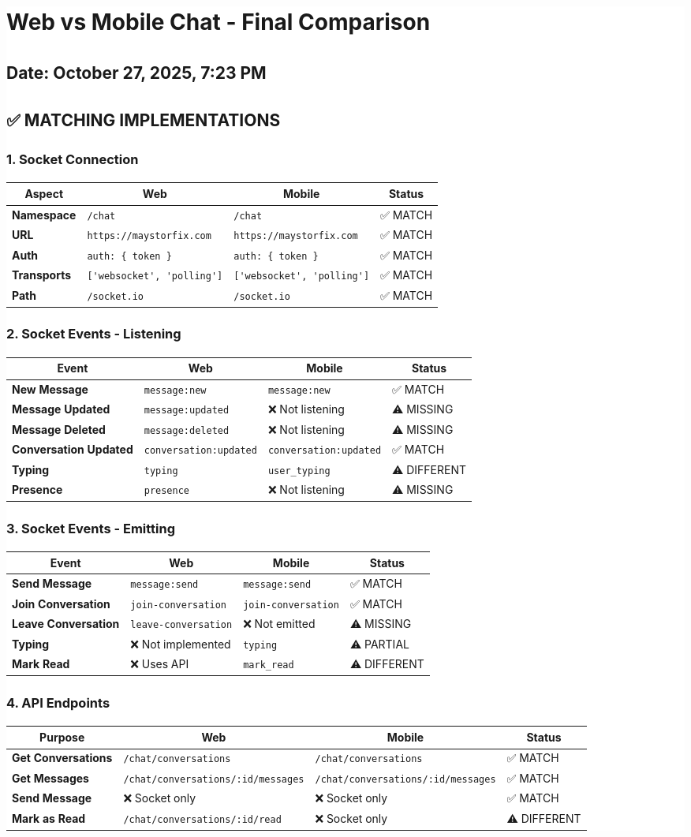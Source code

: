 # Web vs Mobile Chat - Final Comparison

## Date: October 27, 2025, 7:23 PM

## ✅ MATCHING IMPLEMENTATIONS

### 1. Socket Connection
| Aspect | Web | Mobile | Status |
|--------|-----|--------|--------|
| **Namespace** | `/chat` | `/chat` | ✅ MATCH |
| **URL** | `https://maystorfix.com` | `https://maystorfix.com` | ✅ MATCH |
| **Auth** | `auth: { token }` | `auth: { token }` | ✅ MATCH |
| **Transports** | `['websocket', 'polling']` | `['websocket', 'polling']` | ✅ MATCH |
| **Path** | `/socket.io` | `/socket.io` | ✅ MATCH |

### 2. Socket Events - Listening
| Event | Web | Mobile | Status |
|-------|-----|--------|--------|
| **New Message** | `message:new` | `message:new` | ✅ MATCH |
| **Message Updated** | `message:updated` | ❌ Not listening | ⚠️ MISSING |
| **Message Deleted** | `message:deleted` | ❌ Not listening | ⚠️ MISSING |
| **Conversation Updated** | `conversation:updated` | `conversation:updated` | ✅ MATCH |
| **Typing** | `typing` | `user_typing` | ⚠️ DIFFERENT |
| **Presence** | `presence` | ❌ Not listening | ⚠️ MISSING |

### 3. Socket Events - Emitting
| Event | Web | Mobile | Status |
|-------|-----|--------|--------|
| **Send Message** | `message:send` | `message:send` | ✅ MATCH |
| **Join Conversation** | `join-conversation` | `join-conversation` | ✅ MATCH |
| **Leave Conversation** | `leave-conversation` | ❌ Not emitted | ⚠️ MISSING |
| **Typing** | ❌ Not implemented | `typing` | ⚠️ PARTIAL |
| **Mark Read** | ❌ Uses API | `mark_read` | ⚠️ DIFFERENT |

### 4. API Endpoints
| Purpose | Web | Mobile | Status |
|---------|-----|--------|--------|
| **Get Conversations** | `/chat/conversations` | `/chat/conversations` | ✅ MATCH |
| **Get Messages** | `/chat/conversations/:id/messages` | `/chat/conversations/:id/messages` | ✅ MATCH |
| **Send Message** | ❌ Socket only | ❌ Socket only | ✅ MATCH |
| **Mark as Read** | `/chat/conversations/:id/read` | ❌ Socket only | ⚠️ DIFFERENT |
